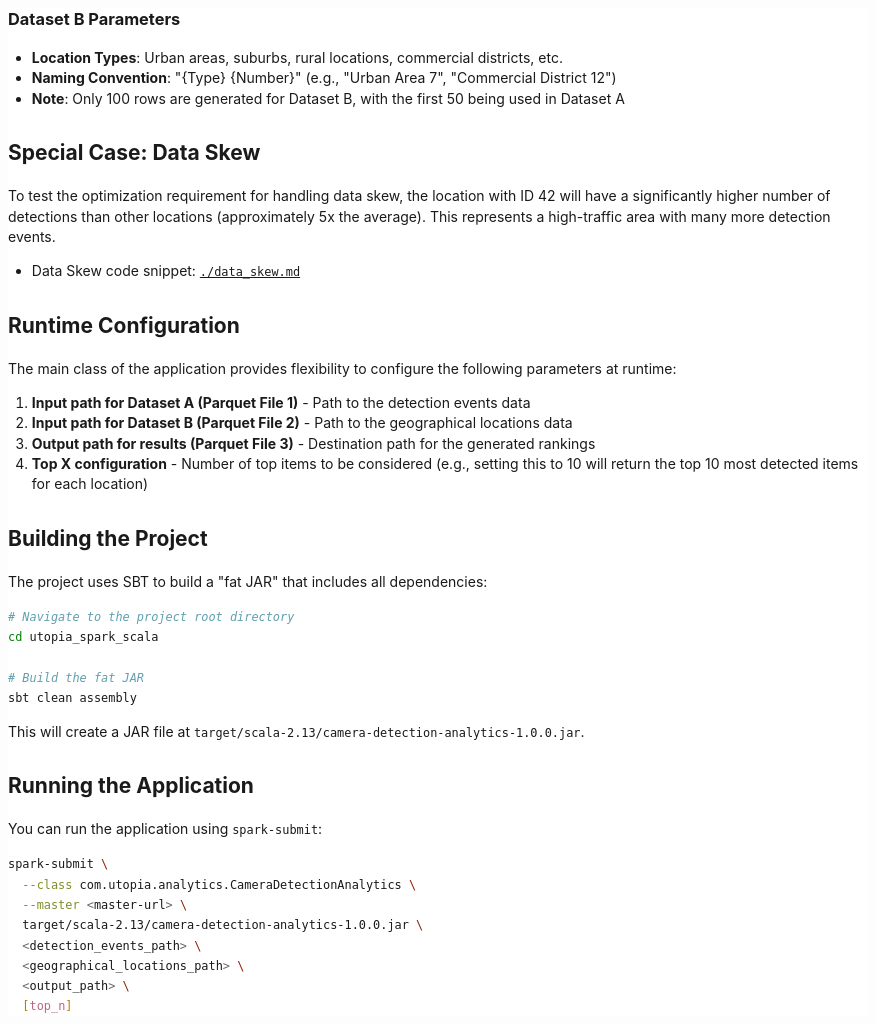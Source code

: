 ### Dataset B Parameters

- **Location Types**: Urban areas, suburbs, rural locations, commercial districts, etc.
- **Naming Convention**: "{Type} {Number}" (e.g., "Urban Area 7", "Commercial District 12")
- **Note**: Only 100 rows are generated for Dataset B, with the first 50 being used in Dataset A

## Special Case: Data Skew

To test the optimization requirement for handling data skew, the location with ID 42 will have a significantly higher number of detections than other locations (approximately 5x the average). This represents a high-traffic area with many more detection events.

- Data Skew code snippet: [`./data_skew.md`](./data_skew.md)

## Runtime Configuration

The main class of the application provides flexibility to configure the following parameters at runtime:

1. **Input path for Dataset A (Parquet File 1)** - Path to the detection events data
2. **Input path for Dataset B (Parquet File 2)** - Path to the geographical locations data
3. **Output path for results (Parquet File 3)** - Destination path for the generated rankings
4. **Top X configuration** - Number of top items to be considered (e.g., setting this to 10 will return the top 10 most detected items for each location)

## Building the Project

The project uses SBT to build a "fat JAR" that includes all dependencies:

```bash
# Navigate to the project root directory
cd utopia_spark_scala

# Build the fat JAR
sbt clean assembly
```

This will create a JAR file at `target/scala-2.13/camera-detection-analytics-1.0.0.jar`.

## Running the Application

You can run the application using `spark-submit`:

```bash
spark-submit \
  --class com.utopia.analytics.CameraDetectionAnalytics \
  --master <master-url> \
  target/scala-2.13/camera-detection-analytics-1.0.0.jar \
  <detection_events_path> \
  <geographical_locations_path> \
  <output_path> \
  [top_n]
```
